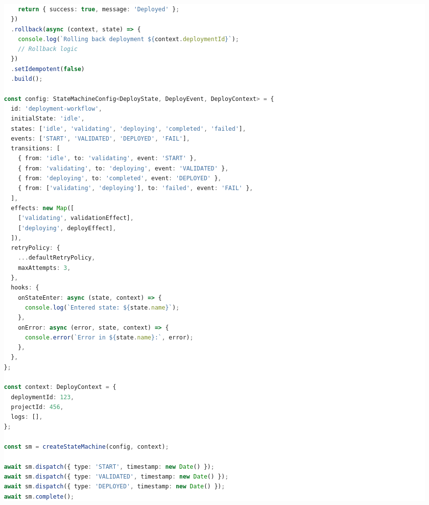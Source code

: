 ```typescript
    return { success: true, message: 'Deployed' };
  })
  .rollback(async (context, state) => {
    console.log(`Rolling back deployment ${context.deploymentId}`);
    // Rollback logic
  })
  .setIdempotent(false)
  .build();

const config: StateMachineConfig<DeployState, DeployEvent, DeployContext> = {
  id: 'deployment-workflow',
  initialState: 'idle',
  states: ['idle', 'validating', 'deploying', 'completed', 'failed'],
  events: ['START', 'VALIDATED', 'DEPLOYED', 'FAIL'],
  transitions: [
    { from: 'idle', to: 'validating', event: 'START' },
    { from: 'validating', to: 'deploying', event: 'VALIDATED' },
    { from: 'deploying', to: 'completed', event: 'DEPLOYED' },
    { from: ['validating', 'deploying'], to: 'failed', event: 'FAIL' },
  ],
  effects: new Map([
    ['validating', validationEffect],
    ['deploying', deployEffect],
  ]),
  retryPolicy: {
    ...defaultRetryPolicy,
    maxAttempts: 3,
  },
  hooks: {
    onStateEnter: async (state, context) => {
      console.log(`Entered state: ${state.name}`);
    },
    onError: async (error, state, context) => {
      console.error(`Error in ${state.name}:`, error);
    },
  },
};

const context: DeployContext = {
  deploymentId: 123,
  projectId: 456,
  logs: [],
};

const sm = createStateMachine(config, context);

await sm.dispatch({ type: 'START', timestamp: new Date() });
await sm.dispatch({ type: 'VALIDATED', timestamp: new Date() });
await sm.dispatch({ type: 'DEPLOYED', timestamp: new Date() });
await sm.complete();
```
